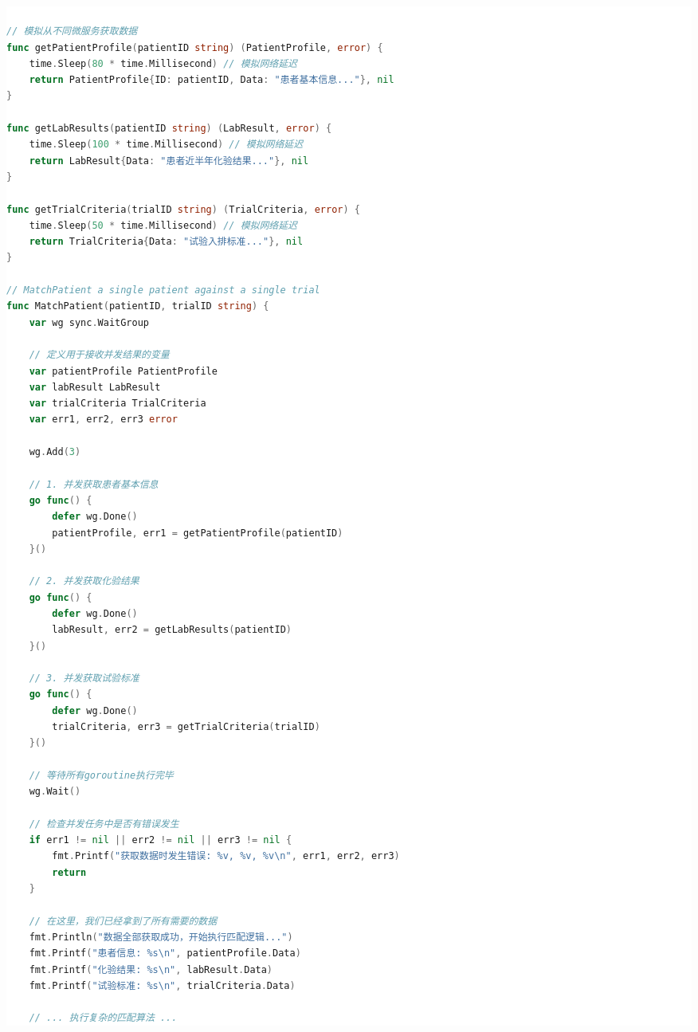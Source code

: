 ```go

// 模拟从不同微服务获取数据
func getPatientProfile(patientID string) (PatientProfile, error) {
	time.Sleep(80 * time.Millisecond) // 模拟网络延迟
	return PatientProfile{ID: patientID, Data: "患者基本信息..."}, nil
}

func getLabResults(patientID string) (LabResult, error) {
	time.Sleep(100 * time.Millisecond) // 模拟网络延迟
	return LabResult{Data: "患者近半年化验结果..."}, nil
}

func getTrialCriteria(trialID string) (TrialCriteria, error) {
	time.Sleep(50 * time.Millisecond) // 模拟网络延迟
	return TrialCriteria{Data: "试验入排标准..."}, nil
}

// MatchPatient a single patient against a single trial
func MatchPatient(patientID, trialID string) {
	var wg sync.WaitGroup
	
	// 定义用于接收并发结果的变量
	var patientProfile PatientProfile
	var labResult LabResult
	var trialCriteria TrialCriteria
	var err1, err2, err3 error

	wg.Add(3)

	// 1. 并发获取患者基本信息
	go func() {
		defer wg.Done()
		patientProfile, err1 = getPatientProfile(patientID)
	}()

	// 2. 并发获取化验结果
	go func() {
		defer wg.Done()
		labResult, err2 = getLabResults(patientID)
	}()

	// 3. 并发获取试验标准
	go func() {
		defer wg.Done()
		trialCriteria, err3 = getTrialCriteria(trialID)
	}()
	
	// 等待所有goroutine执行完毕
	wg.Wait()
	
	// 检查并发任务中是否有错误发生
	if err1 != nil || err2 != nil || err3 != nil {
		fmt.Printf("获取数据时发生错误: %v, %v, %v\n", err1, err2, err3)
		return
	}
	
	// 在这里，我们已经拿到了所有需要的数据
	fmt.Println("数据全部获取成功，开始执行匹配逻辑...")
	fmt.Printf("患者信息: %s\n", patientProfile.Data)
	fmt.Printf("化验结果: %s\n", labResult.Data)
	fmt.Printf("试验标准: %s\n", trialCriteria.Data)
	
	// ... 执行复杂的匹配算法 ...
```